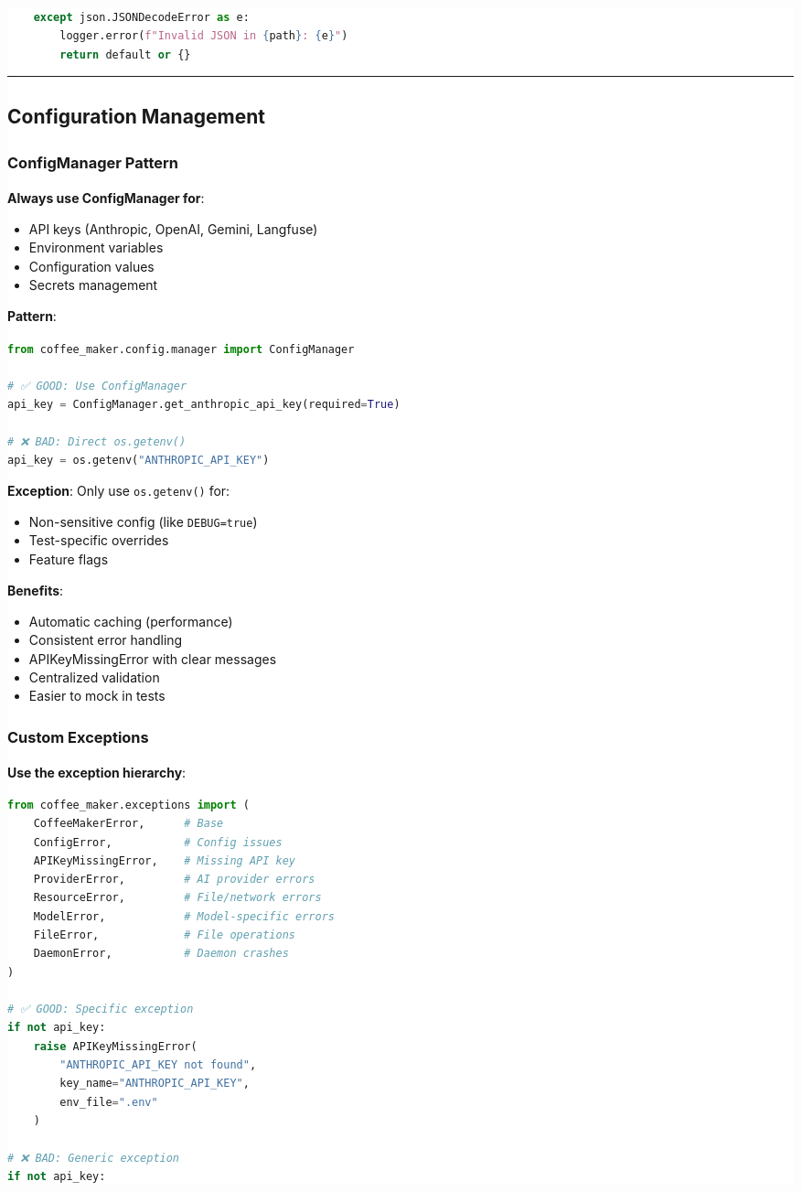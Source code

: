 ```python
    except json.JSONDecodeError as e:
        logger.error(f"Invalid JSON in {path}: {e}")
        return default or {}
```

---

## Configuration Management

### ConfigManager Pattern

**Always use ConfigManager for**:
- API keys (Anthropic, OpenAI, Gemini, Langfuse)
- Environment variables
- Configuration values
- Secrets management

**Pattern**:
```python
from coffee_maker.config.manager import ConfigManager

# ✅ GOOD: Use ConfigManager
api_key = ConfigManager.get_anthropic_api_key(required=True)

# ❌ BAD: Direct os.getenv()
api_key = os.getenv("ANTHROPIC_API_KEY")
```

**Exception**: Only use `os.getenv()` for:
- Non-sensitive config (like `DEBUG=true`)
- Test-specific overrides
- Feature flags

**Benefits**:
- Automatic caching (performance)
- Consistent error handling
- APIKeyMissingError with clear messages
- Centralized validation
- Easier to mock in tests

### Custom Exceptions

**Use the exception hierarchy**:
```python
from coffee_maker.exceptions import (
    CoffeeMakerError,      # Base
    ConfigError,           # Config issues
    APIKeyMissingError,    # Missing API key
    ProviderError,         # AI provider errors
    ResourceError,         # File/network errors
    ModelError,            # Model-specific errors
    FileError,             # File operations
    DaemonError,           # Daemon crashes
)

# ✅ GOOD: Specific exception
if not api_key:
    raise APIKeyMissingError(
        "ANTHROPIC_API_KEY not found",
        key_name="ANTHROPIC_API_KEY",
        env_file=".env"
    )

# ❌ BAD: Generic exception
if not api_key:
```